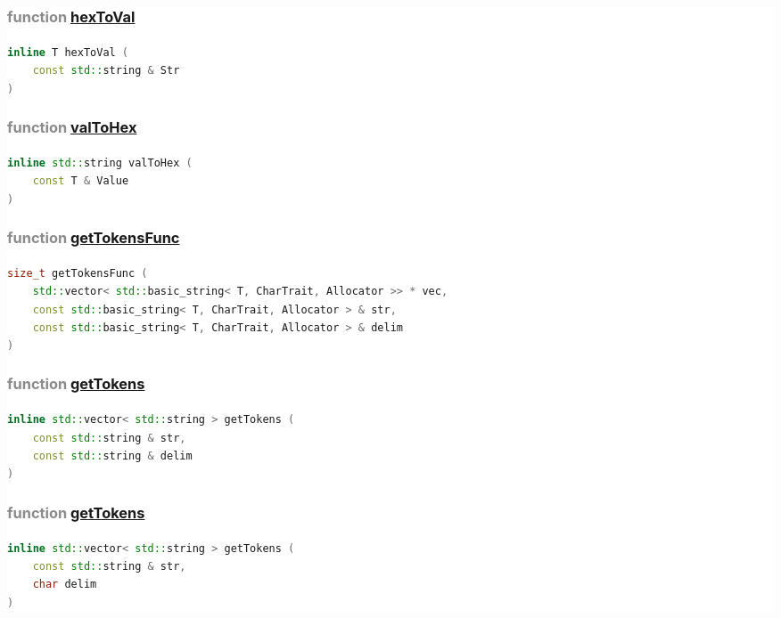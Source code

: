 

### <span style="opacity:0.5;">function</span> <a id="f2141293" href="#f2141293">hexToVal</a>

```cpp
inline T hexToVal (
    const std::string & Str
) 
```



### <span style="opacity:0.5;">function</span> <a id="c79a8b0c" href="#c79a8b0c">valToHex</a>

```cpp
inline std::string valToHex (
    const T & Value
) 
```



### <span style="opacity:0.5;">function</span> <a id="8cb6154f" href="#8cb6154f">getTokensFunc</a>

```cpp
size_t getTokensFunc (
    std::vector< std::basic_string< T, CharTrait, Allocator >> * vec,
    const std::basic_string< T, CharTrait, Allocator > & str,
    const std::basic_string< T, CharTrait, Allocator > & delim
) 
```



### <span style="opacity:0.5;">function</span> <a id="07be8e2c" href="#07be8e2c">getTokens</a>

```cpp
inline std::vector< std::string > getTokens (
    const std::string & str,
    const std::string & delim
) 
```



### <span style="opacity:0.5;">function</span> <a id="d3f38f16" href="#d3f38f16">getTokens</a>

```cpp
inline std::vector< std::string > getTokens (
    const std::string & str,
    char delim
) 
```
